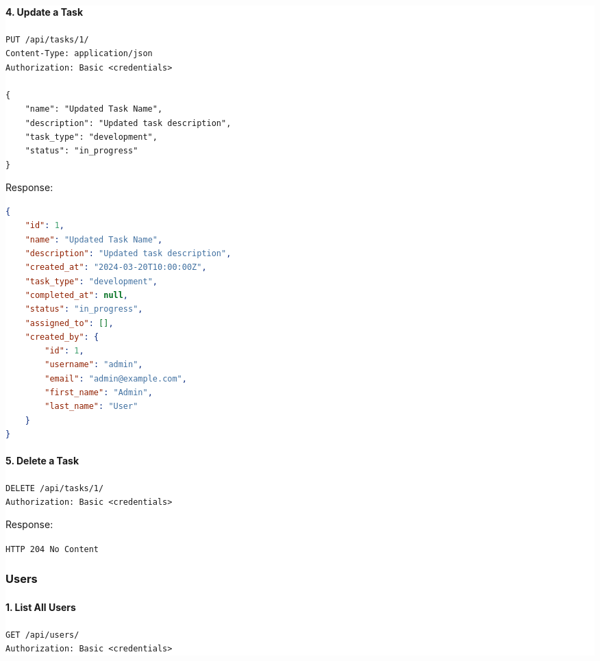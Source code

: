 #### 4. Update a Task
```http
PUT /api/tasks/1/
Content-Type: application/json
Authorization: Basic <credentials>

{
    "name": "Updated Task Name",
    "description": "Updated task description",
    "task_type": "development",
    "status": "in_progress"
}
```

Response:
```json
{
    "id": 1,
    "name": "Updated Task Name",
    "description": "Updated task description",
    "created_at": "2024-03-20T10:00:00Z",
    "task_type": "development",
    "completed_at": null,
    "status": "in_progress",
    "assigned_to": [],
    "created_by": {
        "id": 1,
        "username": "admin",
        "email": "admin@example.com",
        "first_name": "Admin",
        "last_name": "User"
    }
}
```

#### 5. Delete a Task
```http
DELETE /api/tasks/1/
Authorization: Basic <credentials>
```

Response:
```http
HTTP 204 No Content
```

### Users

#### 1. List All Users
```http
GET /api/users/
Authorization: Basic <credentials>
```
